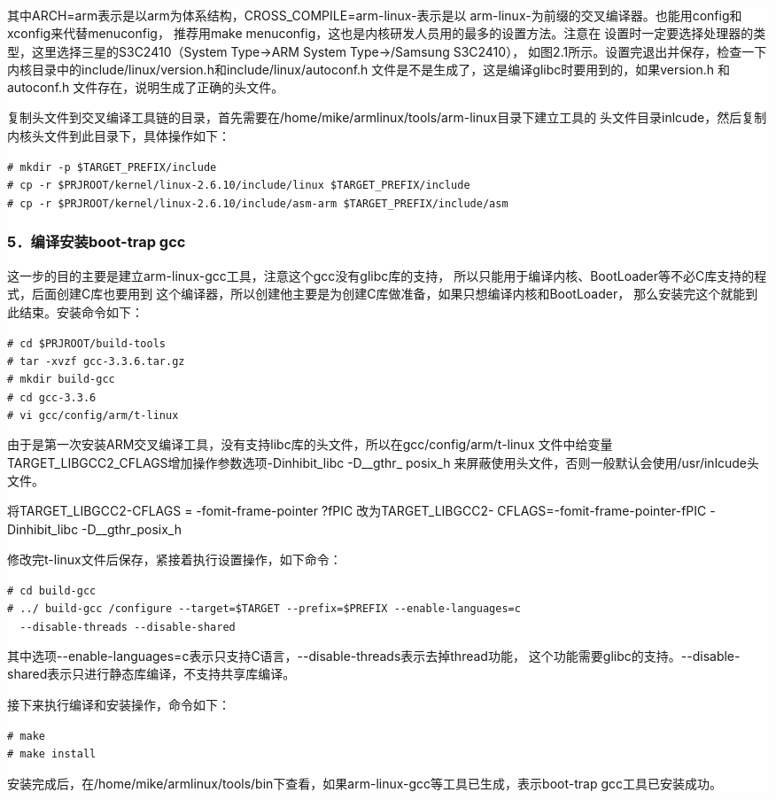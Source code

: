 其中ARCH=arm表示是以arm为体系结构，CROSS_COMPILE=arm-linux-表示是以
arm-linux-为前缀的交叉编译器。也能用config和xconfig来代替menuconfig，
推荐用make menuconfig，这也是内核研发人员用的最多的设置方法。注意在
设置时一定要选择处理器的类型，这里选择三星的S3C2410（System Type->ARM System Type->/Samsung S3C2410），
如图2.1所示。设置完退出并保存，检查一下内核目录中的include/linux/version.h和include/linux/autoconf.h
文件是不是生成了，这是编译glibc时要用到的，如果version.h 和 autoconf.h 文件存在，说明生成了正确的头文件。


复制头文件到交叉编译工具链的目录，首先需要在/home/mike/armlinux/tools/arm-linux目录下建立工具的
头文件目录inlcude，然后复制内核头文件到此目录下，具体操作如下：

```
# mkdir -p $TARGET_PREFIX/include
# cp -r $PRJROOT/kernel/linux-2.6.10/include/linux $TARGET_PREFIX/include
# cp -r $PRJROOT/kernel/linux-2.6.10/include/asm-arm $TARGET_PREFIX/include/asm
```

### 5．编译安装boot-trap gcc

这一步的目的主要是建立arm-linux-gcc工具，注意这个gcc没有glibc库的支持，
所以只能用于编译内核、BootLoader等不必C库支持的程式，后面创建C库也要用到
这个编译器，所以创建他主要是为创建C库做准备，如果只想编译内核和BootLoader，
那么安装完这个就能到此结束。安装命令如下：

```
# cd $PRJROOT/build-tools
# tar -xvzf gcc-3.3.6.tar.gz
# mkdir build-gcc
# cd gcc-3.3.6
# vi gcc/config/arm/t-linux
```

由于是第一次安装ARM交叉编译工具，没有支持libc库的头文件，所以在gcc/config/arm/t-linux
文件中给变量TARGET_LIBGCC2_CFLAGS增加操作参数选项-Dinhibit_libc  -D__gthr_ posix_h
来屏蔽使用头文件，否则一般默认会使用/usr/inlcude头文件。

将TARGET_LIBGCC2-CFLAGS = -fomit-frame-pointer ?fPIC
改为TARGET_LIBGCC2- CFLAGS=-fomit-frame-pointer-fPIC -Dinhibit_libc -D__gthr_posix_h

修改完t-linux文件后保存，紧接着执行设置操作，如下命令：

```
# cd build-gcc
# ../ build-gcc /configure --target=$TARGET --prefix=$PREFIX --enable-languages=c
  --disable-threads --disable-shared
```

其中选项--enable-languages=c表示只支持C语言，--disable-threads表示去掉thread功能，
这个功能需要glibc的支持。--disable-shared表示只进行静态库编译，不支持共享库编译。

接下来执行编译和安装操作，命令如下：

```
# make
# make install
```

安装完成后，在/home/mike/armlinux/tools/bin下查看，如果arm-linux-gcc等工具已生成，表示boot-trap gcc工具已安装成功。
